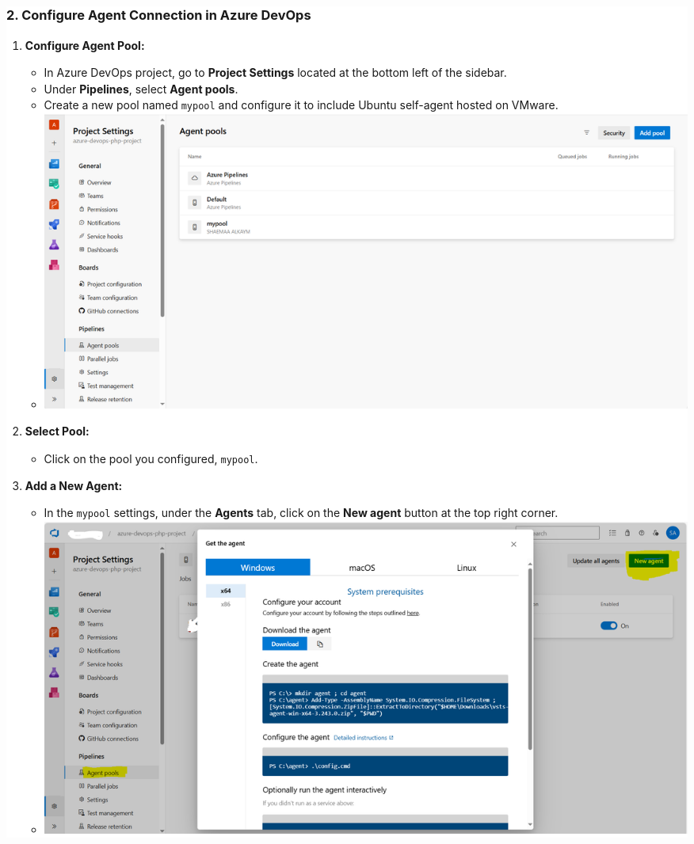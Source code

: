 ### 2. Configure Agent Connection in Azure DevOps

1. **Configure Agent Pool:**
   - In Azure DevOps project, go to **Project Settings** located at the bottom left of the sidebar.
   - Under **Pipelines**, select **Agent pools**.
   - Create a new pool named `mypool` and configure it to include Ubuntu self-agent hosted on VMware.
   - ![Screenshot Placeholder](screenshots/1-pool.PNG)

2. **Select Pool:**
   - Click on the pool you configured, `mypool`.

3. **Add a New Agent:**
   - In the `mypool` settings, under the **Agents** tab, click on the **New agent** button at the top right corner.
   - ![Screenshot Placeholder](screenshots/new-agent.PNG)
